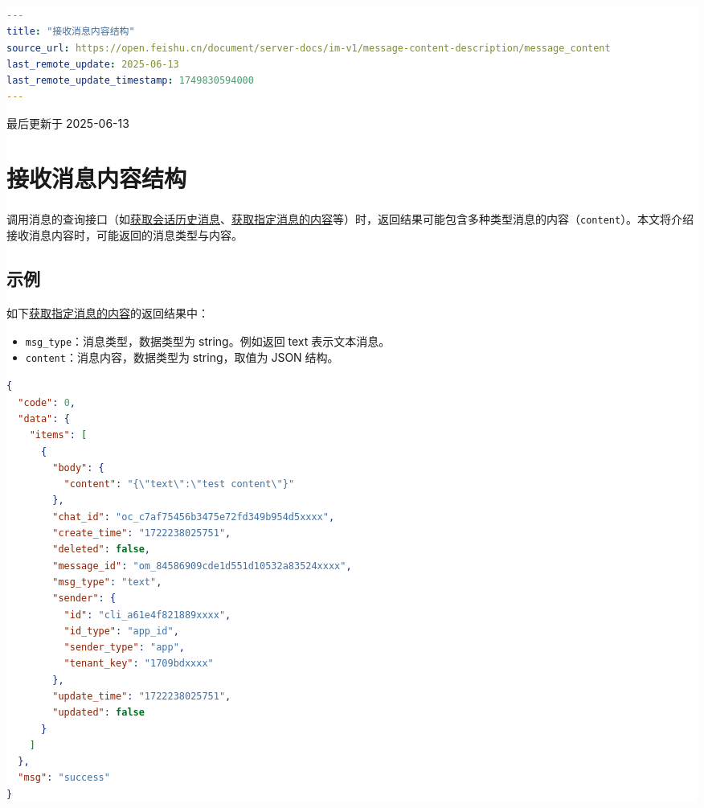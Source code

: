 ```yaml
---
title: "接收消息内容结构"
source_url: https://open.feishu.cn/document/server-docs/im-v1/message-content-description/message_content
last_remote_update: 2025-06-13
last_remote_update_timestamp: 1749830594000
---
```

最后更新于 2025-06-13

# 接收消息内容结构

调用消息的查询接口（如[获取会话历史消息](https://open.feishu.cn/document/uAjLw4CM/ukTMukTMukTM/reference/im-v1/message/list)、[获取指定消息的内容](https://open.feishu.cn/document/uAjLw4CM/ukTMukTMukTM/reference/im-v1/message/get)等）时，返回结果可能包含多种类型消息的内容（`content`）。本文将介绍接收消息内容时，可能返回的消息类型与内容。

## 示例

如下[获取指定消息的内容](https://open.feishu.cn/document/uAjLw4CM/ukTMukTMukTM/reference/im-v1/message/get)的返回结果中：

- `msg_type`：消息类型，数据类型为 string。例如返回 text 表示文本消息。
- `content`：消息内容，数据类型为 string，取值为 JSON 结构。

```json
{
  "code": 0,
  "data": {
    "items": [
      {
        "body": {
          "content": "{\"text\":\"test content\"}"
        },
        "chat_id": "oc_c7af75456b3475e72fd349b954d5xxxx",
        "create_time": "1722238025751",
        "deleted": false,
        "message_id": "om_84586909cde1d551d10532a83524xxxx",
        "msg_type": "text",
        "sender": {
          "id": "cli_a61e4f821889xxxx",
          "id_type": "app_id",
          "sender_type": "app",
          "tenant_key": "1709bdxxxx"
        },
        "update_time": "1722238025751",
        "updated": false
      }
    ]
  },
  "msg": "success"
}
```
